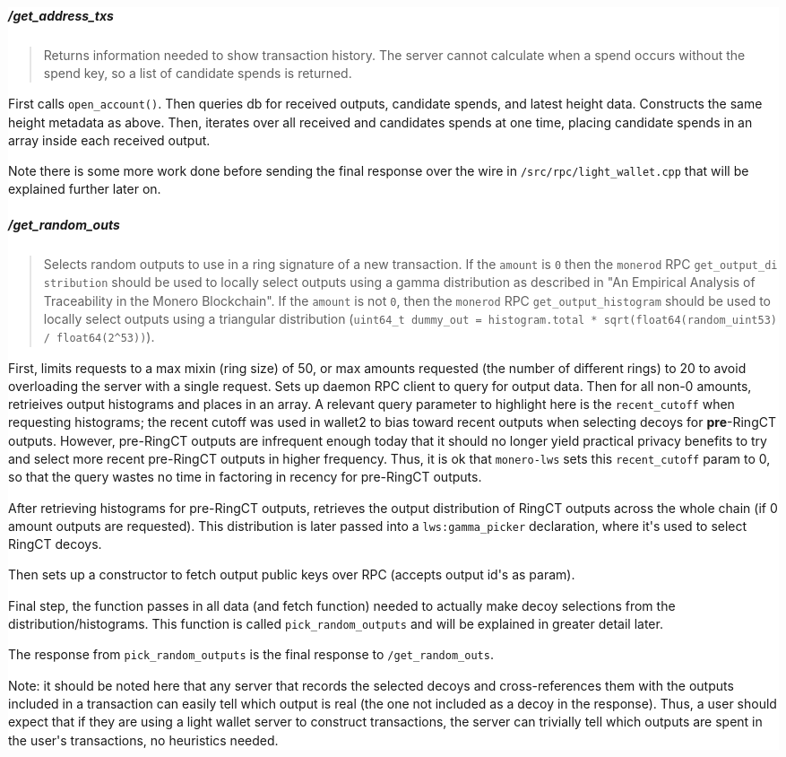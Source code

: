 ##### /get_address_txs

> Returns information needed to show transaction history. The server cannot calculate when a spend occurs without the spend key, so a list of candidate spends is returned.

First calls `open_account()`. Then queries db for received outputs, candidate
spends, and latest height data. Constructs the same height metadata as above.
Then, iterates over all received and candidates spends at one time, placing
candidate spends in an array inside each received output.

Note there is some more work done before sending the final response over the
wire in `/src/rpc/light_wallet.cpp` that will be explained further later on.

##### /get_random_outs

> Selects random outputs to use in a ring signature of a new transaction. If the `amount` is `0` then the `monerod` RPC `get_output_distribution` should be used to locally select outputs using a gamma distribution as described in "An Empirical Analysis of Traceability in the Monero Blockchain". If the `amount` is not `0`, then the `monerod` RPC `get_output_histogram` should be used to locally select outputs using a triangular distribution (`uint64_t dummy_out = histogram.total * sqrt(float64(random_uint53) / float64(2^53))`).

First, limits requests to a max mixin (ring size) of 50, or max amounts 
requested (the number of different rings) to 20 to avoid overloading the server 
with a single request. Sets up daemon RPC client to query for output data. Then 
for all non-0 amounts, retrieives output histograms and places in an array. A 
relevant query parameter to highlight here is the `recent_cutoff` when 
requesting histograms; the recent cutoff was used in wallet2 to bias toward 
recent outputs when selecting decoys for **pre**-RingCT outputs. However, 
pre-RingCT outputs are infrequent enough today that it should no longer yield 
practical privacy benefits to try and select more recent pre-RingCT outputs in 
higher frequency. Thus, it is ok that `monero-lws` sets this `recent_cutoff` 
param to 0, so that the query wastes no time in factoring in recency for 
pre-RingCT outputs.

After retrieving histograms for pre-RingCT outputs, retrieves the output
distribution of RingCT outputs across the whole chain (if 0 amount outputs 
are requested). This distribution is later passed into a `lws:gamma_picker` 
declaration, where it's used to select RingCT decoys. 

Then sets up a constructor to fetch output public keys over RPC (accepts output
id's as param).

Final step, the function passes in all data (and fetch function) needed
to actually make decoy selections from the distribution/histograms. This
function is called `pick_random_outputs` and will be explained in greater
detail later.

The response from `pick_random_outputs` is the final response to 
`/get_random_outs`.

Note: it should be noted here that any server that records the selected decoys 
and cross-references them with the outputs included in a transaction can easily 
tell which output is real (the one not included as a decoy in the response).
Thus, a user should expect that if they are using a light wallet server to
construct transactions, the server can trivially tell which outputs are
spent in the user's transactions, no heuristics needed.
